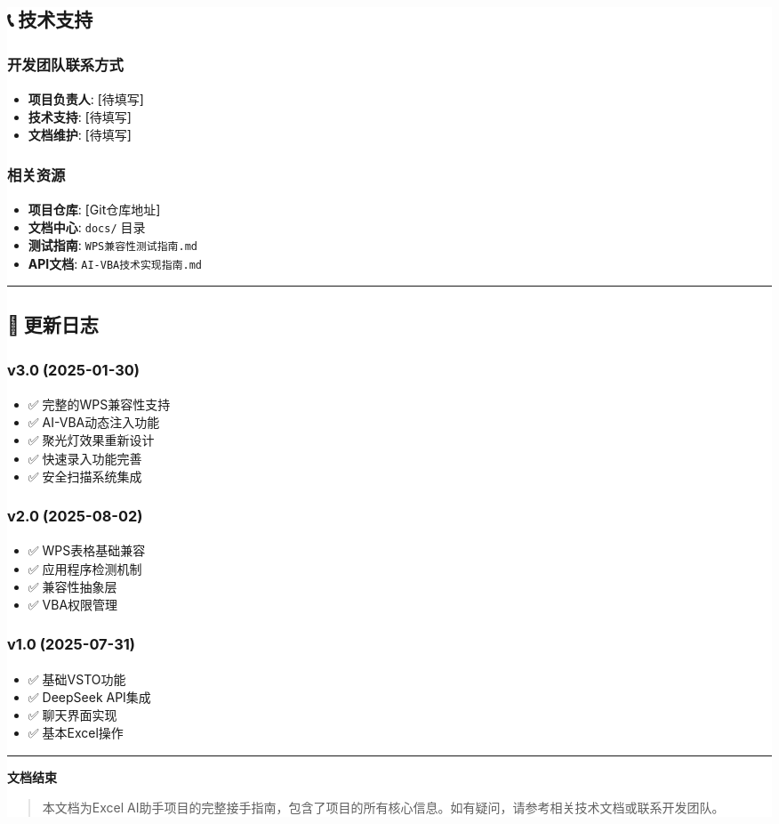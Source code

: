 
## 📞 技术支持

### 开发团队联系方式
- **项目负责人**: [待填写]
- **技术支持**: [待填写]
- **文档维护**: [待填写]

### 相关资源
- **项目仓库**: [Git仓库地址]
- **文档中心**: `docs/` 目录
- **测试指南**: `WPS兼容性测试指南.md`
- **API文档**: `AI-VBA技术实现指南.md`

---

## 📝 更新日志

### v3.0 (2025-01-30)
- ✅ 完整的WPS兼容性支持
- ✅ AI-VBA动态注入功能
- ✅ 聚光灯效果重新设计
- ✅ 快速录入功能完善
- ✅ 安全扫描系统集成

### v2.0 (2025-08-02)
- ✅ WPS表格基础兼容
- ✅ 应用程序检测机制
- ✅ 兼容性抽象层
- ✅ VBA权限管理

### v1.0 (2025-07-31)
- ✅ 基础VSTO功能
- ✅ DeepSeek API集成
- ✅ 聊天界面实现
- ✅ 基本Excel操作

---

**文档结束**

> 本文档为Excel AI助手项目的完整接手指南，包含了项目的所有核心信息。如有疑问，请参考相关技术文档或联系开发团队。